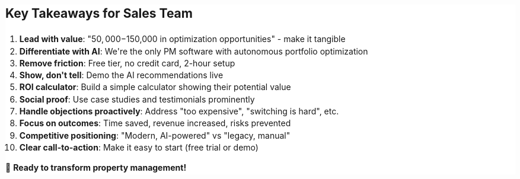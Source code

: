 
## Key Takeaways for Sales Team

1. **Lead with value**: "$50,000-$150,000 in optimization opportunities" - make it tangible
2. **Differentiate with AI**: We're the only PM software with autonomous portfolio optimization
3. **Remove friction**: Free tier, no credit card, 2-hour setup
4. **Show, don't tell**: Demo the AI recommendations live
5. **ROI calculator**: Build a simple calculator showing their potential value
6. **Social proof**: Use case studies and testimonials prominently
7. **Handle objections proactively**: Address "too expensive", "switching is hard", etc.
8. **Focus on outcomes**: Time saved, revenue increased, risks prevented
9. **Competitive positioning**: "Modern, AI-powered" vs "legacy, manual"
10. **Clear call-to-action**: Make it easy to start (free trial or demo)

🚀 **Ready to transform property management!**
